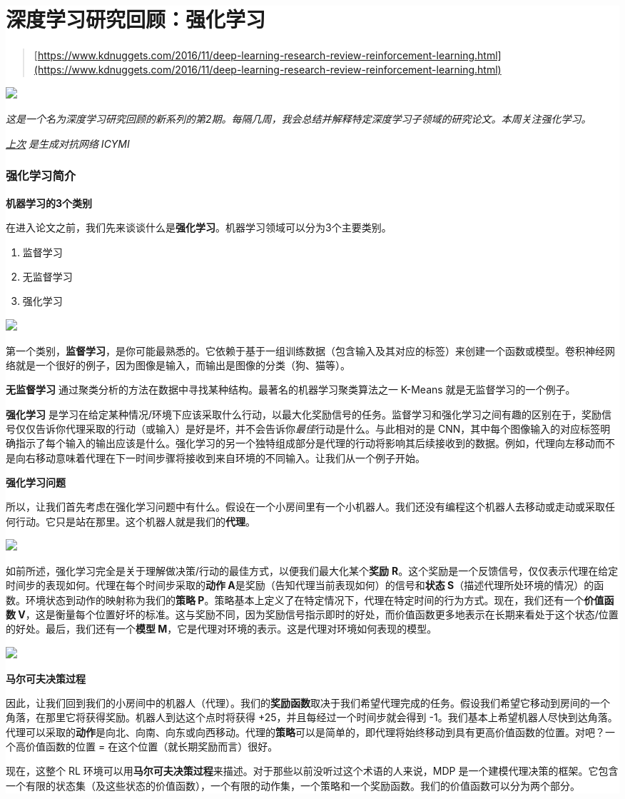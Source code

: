# 深度学习研究回顾：强化学习

> [https://www.kdnuggets.com/2016/11/deep-learning-research-review-reinforcement-learning.html](https://www.kdnuggets.com/2016/11/deep-learning-research-review-reinforcement-learning.html)

![](../Images/21b4ad6273c43fa6a8bd2bd337284dbb.png)

*这是一个名为深度学习研究回顾的新系列的第2期。每隔几周，我会总结并解释特定深度学习子领域的研究论文。本周关注强化学习。*

[*上次*](https://adeshpande3.github.io/adeshpande3.github.io/Deep-Learning-Research-Review-Week-1-Generative-Adversarial-Nets) *是生成对抗网络 ICYMI*

### **强化学习简介**

**机器学习的3个类别**

在进入论文之前，我们先来谈谈什么是**强化学习**。机器学习领域可以分为3个主要类别。

1.  监督学习

1.  无监督学习

1.  强化学习

![](../Images/7a5ff597262bfbaecade1e2614986dc5.png)

第一个类别，**监督学习**，是你可能最熟悉的。它依赖于基于一组训练数据（包含输入及其对应的标签）来创建一个函数或模型。卷积神经网络就是一个很好的例子，因为图像是输入，而输出是图像的分类（狗、猫等）。

**无监督学习** 通过聚类分析的方法在数据中寻找某种结构。最著名的机器学习聚类算法之一 K-Means 就是无监督学习的一个例子。

**强化学习** 是学习在给定某种情况/环境下应该采取什么行动，以最大化奖励信号的任务。监督学习和强化学习之间有趣的区别在于，奖励信号仅仅告诉你代理采取的行动（或输入）是好是坏，并不会告诉你*最佳*行动是什么。与此相对的是 CNN，其中每个图像输入的对应标签明确指示了每个输入的输出应该是什么。强化学习的另一个独特组成部分是代理的行动将影响其后续接收到的数据。例如，代理向左移动而不是向右移动意味着代理在下一时间步骤将接收到来自环境的不同输入。让我们从一个例子开始。

**强化学习问题**

所以，让我们首先考虑在强化学习问题中有什么。假设在一个小房间里有一个小机器人。我们还没有编程这个机器人去移动或走动或采取任何行动。它只是站在那里。这个机器人就是我们的**代理**。

![](../Images/5612d33f51f345bd3f80fd3b221d4df9.png)

如前所述，强化学习完全是关于理解做决策/行动的最佳方式，以便我们最大化某个**奖励** **R**。这个奖励是一个反馈信号，仅仅表示代理在给定时间步的表现如何。代理在每个时间步采取的**动作 A**是奖励（告知代理当前表现如何）的信号和**状态 S**（描述代理所处环境的情况）的函数。环境状态到动作的映射称为我们的**策略 P**。策略基本上定义了在特定情况下，代理在特定时间的行为方式。现在，我们还有一个**价值函数 V**，这是衡量每个位置好坏的标准。这与奖励不同，因为奖励信号指示即时的好处，而价值函数更多地表示在长期来看处于这个状态/位置的好处。最后，我们还有一个**模型 M**，它是代理对环境的表示。这是代理对环境如何表现的模型。

![](../Images/7cde482d39514ca446c63adbf7dd676b.png)

**马尔可夫决策过程**

因此，让我们回到我们的小房间中的机器人（代理）。我们的**奖励函数**取决于我们希望代理完成的任务。假设我们希望它移动到房间的一个角落，在那里它将获得奖励。机器人到达这个点时将获得 +25，并且每经过一个时间步就会得到 -1。我们基本上希望机器人尽快到达角落。代理可以采取的**动作**是向北、向南、向东或向西移动。代理的**策略**可以是简单的，即代理将始终移动到具有更高价值函数的位置。对吧？一个高价值函数的位置 = 在这个位置（就长期奖励而言）很好。

现在，这整个 RL 环境可以用**马尔可夫决策过程**来描述。对于那些以前没听过这个术语的人来说，MDP 是一个建模代理决策的框架。它包含一个有限的状态集（及这些状态的价值函数），一个有限的动作集，一个策略和一个奖励函数。我们的价值函数可以分为两个部分。
